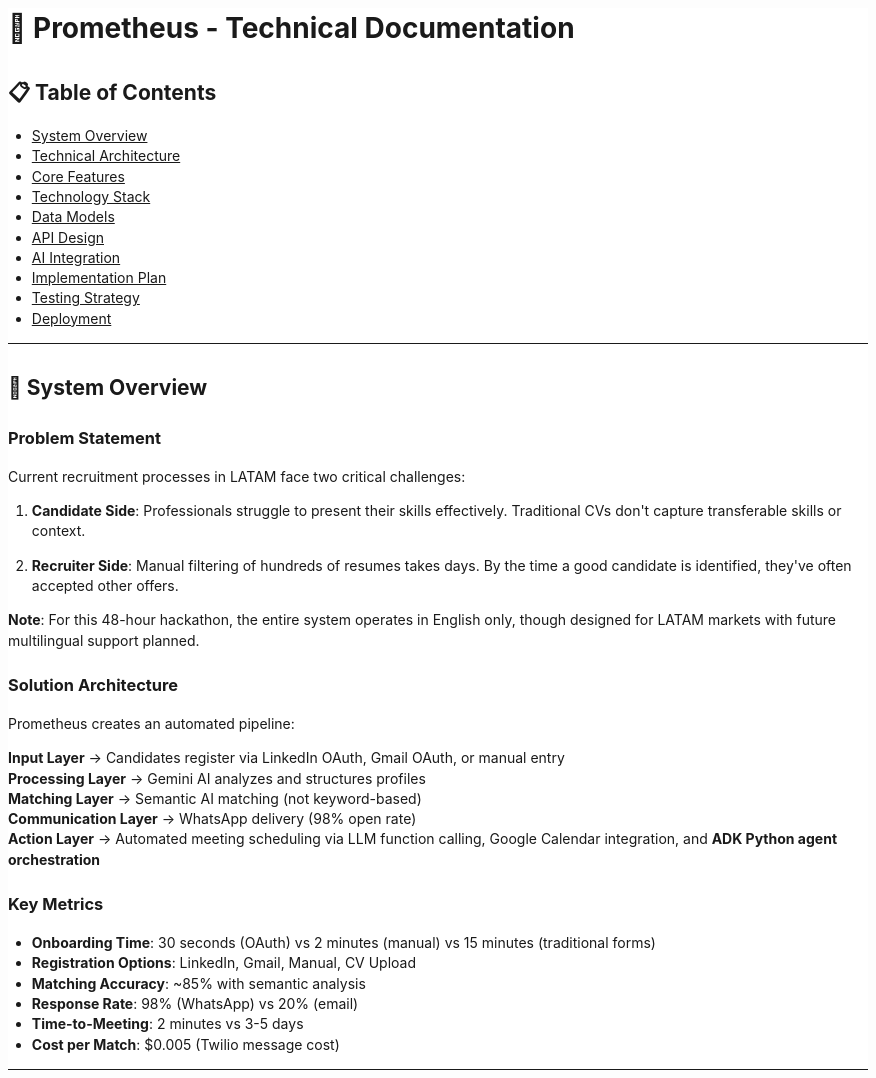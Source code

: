 # 🤖 Prometheus - Technical Documentation

## 📋 Table of Contents

- [System Overview](#-system-overview)
- [Technical Architecture](#-technical-architecture)
- [Core Features](#-core-features)
- [Technology Stack](#-technology-stack)
- [Data Models](#-data-models)
- [API Design](#-api-design)
- [AI Integration](#-ai-integration)
- [Implementation Plan](#-implementation-plan)
- [Testing Strategy](#-testing-strategy)
- [Deployment](#-deployment)

---

## 🎯 System Overview

### Problem Statement

Current recruitment processes in LATAM face two critical challenges:

1. **Candidate Side**: Professionals struggle to present their skills effectively. Traditional CVs don't capture transferable skills or context.

2. **Recruiter Side**: Manual filtering of hundreds of resumes takes days. By the time a good candidate is identified, they've often accepted other offers.

**Note**: For this 48-hour hackathon, the entire system operates in English only, though designed for LATAM markets with future multilingual support planned.

### Solution Architecture

Prometheus creates an automated pipeline:

**Input Layer** → Candidates register via LinkedIn OAuth, Gmail OAuth, or manual entry  
**Processing Layer** → Gemini AI analyzes and structures profiles  
**Matching Layer** → Semantic AI matching (not keyword-based)  
**Communication Layer** → WhatsApp delivery (98% open rate)  
**Action Layer** → Automated meeting scheduling via LLM function calling, Google Calendar integration, and **ADK Python agent orchestration**

### Key Metrics

- **Onboarding Time**: 30 seconds (OAuth) vs 2 minutes (manual) vs 15 minutes (traditional forms)
- **Registration Options**: LinkedIn, Gmail, Manual, CV Upload
- **Matching Accuracy**: ~85% with semantic analysis
- **Response Rate**: 98% (WhatsApp) vs 20% (email)
- **Time-to-Meeting**: 2 minutes vs 3-5 days
- **Cost per Match**: $0.005 (Twilio message cost)

---